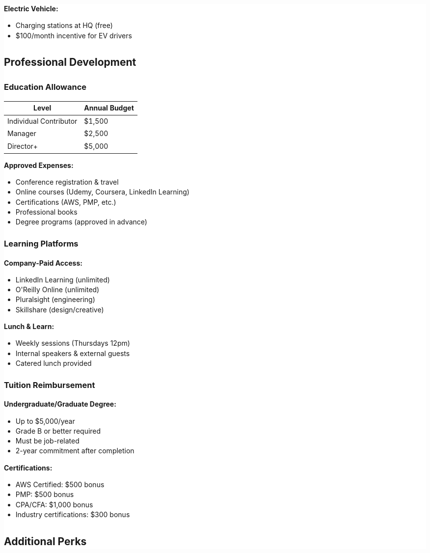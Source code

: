 **Electric Vehicle:**
- Charging stations at HQ (free)
- $100/month incentive for EV drivers

## Professional Development

### Education Allowance

| Level | Annual Budget |
|-------|---------------|
| Individual Contributor | $1,500 |
| Manager | $2,500 |
| Director+ | $5,000 |

**Approved Expenses:**
- Conference registration & travel
- Online courses (Udemy, Coursera, LinkedIn Learning)
- Certifications (AWS, PMP, etc.)
- Professional books
- Degree programs (approved in advance)

### Learning Platforms

**Company-Paid Access:**
- LinkedIn Learning (unlimited)
- O'Reilly Online (unlimited)
- Pluralsight (engineering)
- Skillshare (design/creative)

**Lunch & Learn:**
- Weekly sessions (Thursdays 12pm)
- Internal speakers & external guests
- Catered lunch provided

### Tuition Reimbursement

**Undergraduate/Graduate Degree:**
- Up to $5,000/year
- Grade B or better required
- Must be job-related
- 2-year commitment after completion

**Certifications:**
- AWS Certified: $500 bonus
- PMP: $500 bonus
- CPA/CFA: $1,000 bonus
- Industry certifications: $300 bonus

## Additional Perks
